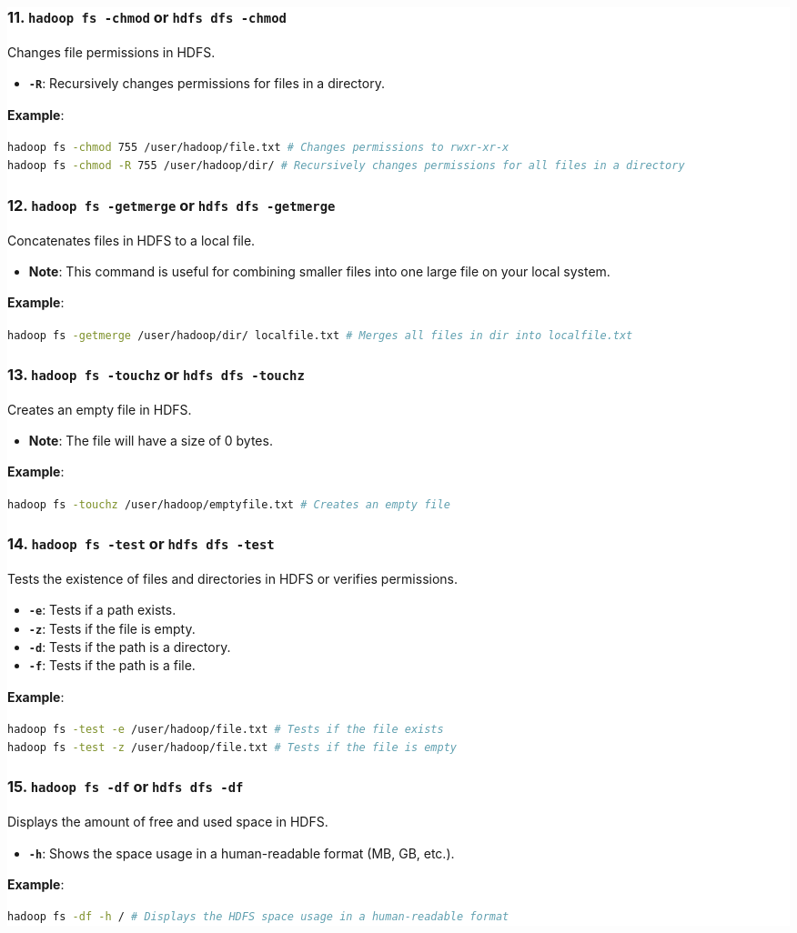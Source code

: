 ### 11. `hadoop fs -chmod` or `hdfs dfs -chmod`
Changes file permissions in HDFS.

- **`-R`**: Recursively changes permissions for files in a directory.

**Example**:
```bash
hadoop fs -chmod 755 /user/hadoop/file.txt # Changes permissions to rwxr-xr-x
hadoop fs -chmod -R 755 /user/hadoop/dir/ # Recursively changes permissions for all files in a directory
```

### 12. `hadoop fs -getmerge` or `hdfs dfs -getmerge`
Concatenates files in HDFS to a local file.

- **Note**: This command is useful for combining smaller files into one large file on your local system.

**Example**:
```bash
hadoop fs -getmerge /user/hadoop/dir/ localfile.txt # Merges all files in dir into localfile.txt
```

### 13. `hadoop fs -touchz` or `hdfs dfs -touchz`
Creates an empty file in HDFS.

- **Note**: The file will have a size of 0 bytes.

**Example**:
```bash
hadoop fs -touchz /user/hadoop/emptyfile.txt # Creates an empty file
```

### 14. `hadoop fs -test` or `hdfs dfs -test`
Tests the existence of files and directories in HDFS or verifies permissions.

- **`-e`**: Tests if a path exists.
- **`-z`**: Tests if the file is empty.
- **`-d`**: Tests if the path is a directory.
- **`-f`**: Tests if the path is a file.

**Example**:
```bash
hadoop fs -test -e /user/hadoop/file.txt # Tests if the file exists
hadoop fs -test -z /user/hadoop/file.txt # Tests if the file is empty
```

### 15. `hadoop fs -df` or `hdfs dfs -df`
Displays the amount of free and used space in HDFS.

- **`-h`**: Shows the space usage in a human-readable format (MB, GB, etc.).

**Example**:
```bash
hadoop fs -df -h / # Displays the HDFS space usage in a human-readable format
```
